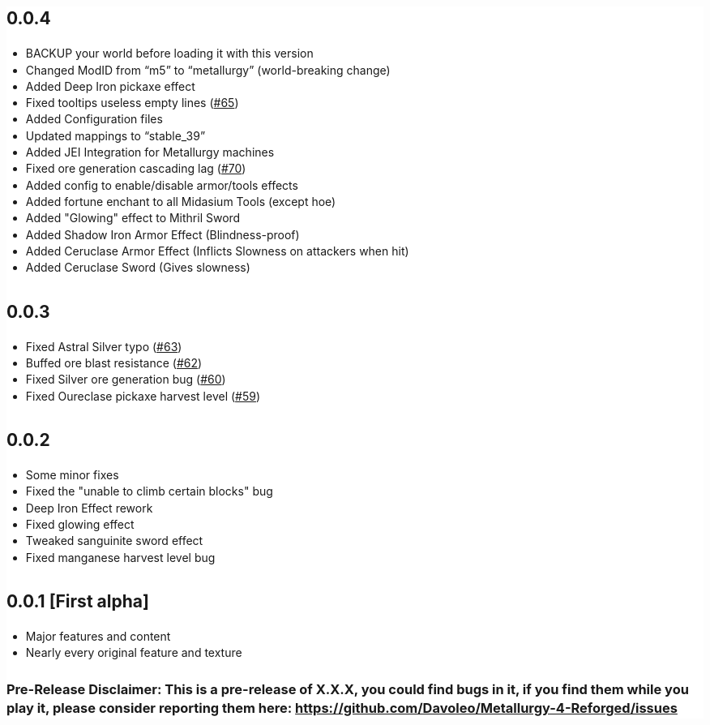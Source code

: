## 0.0.4
- BACKUP your world before loading it with this version
- Changed ModID from “m5” to “metallurgy” (world-breaking change)
- Added Deep Iron pickaxe effect
- Fixed tooltips useless empty lines ([#65](https://github.com/Davoleo/Metallurgy-4-Reforged/issues/65))
- Added Configuration files
- Updated mappings to “stable_39”
- Added JEI Integration for Metallurgy machines
- Fixed ore generation cascading lag ([#70](https://github.com/Davoleo/Metallurgy-4-Reforged/issues/70))
- Added config to enable/disable armor/tools effects
- Added fortune enchant to all Midasium Tools (except hoe)
- Added "Glowing" effect to Mithril Sword
- Added Shadow Iron Armor Effect (Blindness-proof)
- Added Ceruclase Armor Effect (Inflicts Slowness on attackers when hit)
- Added Ceruclase Sword (Gives slowness)

## 0.0.3
- Fixed Astral Silver typo ([#63](https://github.com/Davoleo/Metallurgy-4-Reforged/issues/63))
- Buffed ore blast resistance ([#62](https://github.com/Davoleo/Metallurgy-4-Reforged/issues/62))
- Fixed Silver ore generation bug ([#60](https://github.com/Davoleo/Metallurgy-4-Reforged/issues/60))
- Fixed Oureclase pickaxe harvest level ([#59](https://github.com/Davoleo/Metallurgy-4-Reforged/issues/59))

## 0.0.2
- Some minor fixes
- Fixed the "unable to climb certain blocks" bug
- Deep Iron Effect rework
- Fixed glowing effect
- Tweaked sanguinite sword effect
- Fixed manganese harvest level bug

## 0.0.1 [First alpha]
- Major features and content
- Nearly every original feature and texture

### Pre-Release Disclaimer: This is a pre-release of X.X.X, you could find bugs in it, if you find them while you play it, please consider reporting them here: https://github.com/Davoleo/Metallurgy-4-Reforged/issues